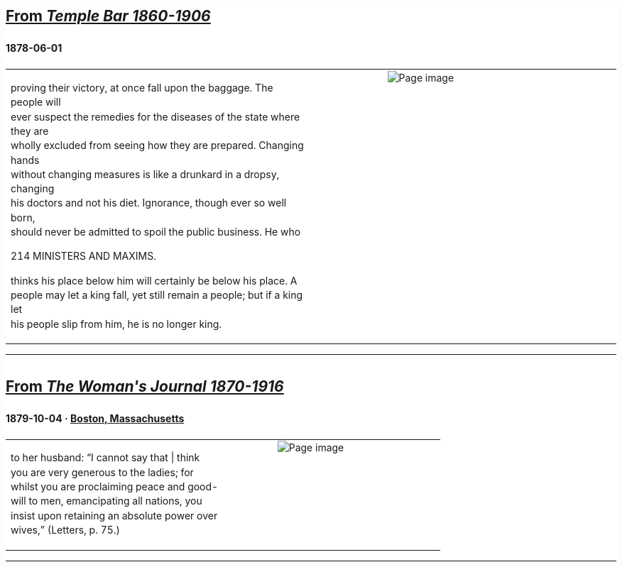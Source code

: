 
## [From _Temple Bar 1860-1906_](https://archive.org/details/sim_temple-bar_1878-06_53/page/n68/mode/1up?view=theater)

#### 1878-06-01

<table style="width: 100%;"><tr><td style="width: 50%">

  
proving their victory, at once fall upon the baggage. The people will  
ever suspect the remedies for the diseases of the state where they are  
wholly excluded from seeing how they are prepared. Changing hands  
without changing measures is like a drunkard in a dropsy, changing  
his doctors and not his diet. Ignorance, though ever so well born,  
should never be admitted to spoil the public business. He who  
  
  
  
  
  
  
  
214 MINISTERS AND MAXIMS.  
  
thinks his place below him will certainly be below his place. A  
people may let a king fall, yet still remain a people; but if a king let  
his people slip from him, he is no longer king.
</td><td style="width: 50%; max-height: 75%; margin: auto; display: block;">
<img alt="Page image" src="https://iiif.archive.org/image/iiif/2/sim_temple-bar_1878-06_53%2Fsim_temple-bar_1878-06_53_jp2.zip%2Fsim_temple-bar_1878-06_53_jp2%2Fsim_temple-bar_1878-06_53_0068.jp2/pct:10.742971887550201,80.88050314465409,73.79518072289157,11.132075471698114/600,/0/default.jpg"/>
</td>
</tr></table>

---

## [From _The Woman's Journal 1870-1916_](https://archive.org/details/sim_the-womans-journal_1879-10-04_10_40/page/n2/mode/1up?view=theater)

#### 1879-10-04 &middot; [Boston, Massachusetts](http://dbpedia.org/resource/Boston)

<table style="width: 100%;"><tr><td style="width: 50%">

  
to her husband: “I cannot say that | think  
you are very generous to the ladies; for  
whilst you are proclaiming peace and good-  
will to men, emancipating all nations, you  
insist upon retaining an absolute power over  
wives,” (Letters, p. 75.)
</td><td style="width: 50%; max-height: 75%; margin: auto; display: block;">
<img alt="Page image" src="https://iiif.archive.org/image/iiif/2/sim_the-womans-journal_1879-10-04_10_40%2Fsim_the-womans-journal_1879-10-04_10_40_jp2.zip%2Fsim_the-womans-journal_1879-10-04_10_40_jp2%2Fsim_the-womans-journal_1879-10-04_10_40_0002.jp2/pct:56.6812053925456,21.006532066508314,15.721649484536082,3.874703087885986/600,/0/default.jpg"/>
</td>
</tr></table>

---
